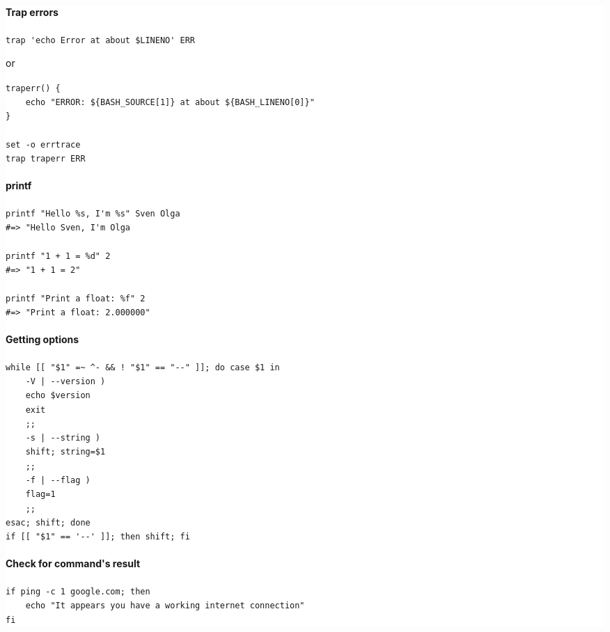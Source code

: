 #### Trap errors <a id="trap-errors"></a>

```text
trap 'echo Error at about $LINENO' ERR
```

or

```text
traperr() {
    echo "ERROR: ${BASH_SOURCE[1]} at about ${BASH_LINENO[0]}"
}

set -o errtrace
trap traperr ERR
```

#### printf <a id="printf"></a>

```text
printf "Hello %s, I'm %s" Sven Olga
#=> "Hello Sven, I'm Olga

printf "1 + 1 = %d" 2
#=> "1 + 1 = 2"

printf "Print a float: %f" 2
#=> "Print a float: 2.000000"
```

#### Getting options <a id="getting-options"></a>

```text
while [[ "$1" =~ ^- && ! "$1" == "--" ]]; do case $1 in
    -V | --version )
    echo $version
    exit
    ;;
    -s | --string )
    shift; string=$1
    ;;
    -f | --flag )
    flag=1
    ;;
esac; shift; done
if [[ "$1" == '--' ]]; then shift; fi
```

#### Check for command's result <a id="check-for-command-s-result"></a>

```text
if ping -c 1 google.com; then
    echo "It appears you have a working internet connection"
fi
```

